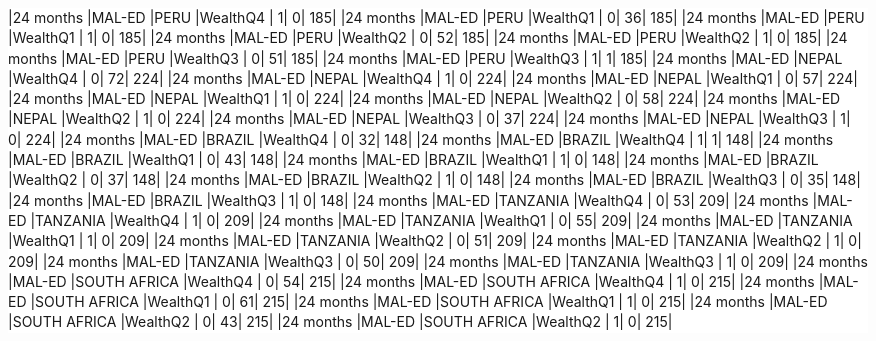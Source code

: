 |24 months |MAL-ED         |PERU         |WealthQ4       |       1|      0|   185|
|24 months |MAL-ED         |PERU         |WealthQ1       |       0|     36|   185|
|24 months |MAL-ED         |PERU         |WealthQ1       |       1|      0|   185|
|24 months |MAL-ED         |PERU         |WealthQ2       |       0|     52|   185|
|24 months |MAL-ED         |PERU         |WealthQ2       |       1|      0|   185|
|24 months |MAL-ED         |PERU         |WealthQ3       |       0|     51|   185|
|24 months |MAL-ED         |PERU         |WealthQ3       |       1|      1|   185|
|24 months |MAL-ED         |NEPAL        |WealthQ4       |       0|     72|   224|
|24 months |MAL-ED         |NEPAL        |WealthQ4       |       1|      0|   224|
|24 months |MAL-ED         |NEPAL        |WealthQ1       |       0|     57|   224|
|24 months |MAL-ED         |NEPAL        |WealthQ1       |       1|      0|   224|
|24 months |MAL-ED         |NEPAL        |WealthQ2       |       0|     58|   224|
|24 months |MAL-ED         |NEPAL        |WealthQ2       |       1|      0|   224|
|24 months |MAL-ED         |NEPAL        |WealthQ3       |       0|     37|   224|
|24 months |MAL-ED         |NEPAL        |WealthQ3       |       1|      0|   224|
|24 months |MAL-ED         |BRAZIL       |WealthQ4       |       0|     32|   148|
|24 months |MAL-ED         |BRAZIL       |WealthQ4       |       1|      1|   148|
|24 months |MAL-ED         |BRAZIL       |WealthQ1       |       0|     43|   148|
|24 months |MAL-ED         |BRAZIL       |WealthQ1       |       1|      0|   148|
|24 months |MAL-ED         |BRAZIL       |WealthQ2       |       0|     37|   148|
|24 months |MAL-ED         |BRAZIL       |WealthQ2       |       1|      0|   148|
|24 months |MAL-ED         |BRAZIL       |WealthQ3       |       0|     35|   148|
|24 months |MAL-ED         |BRAZIL       |WealthQ3       |       1|      0|   148|
|24 months |MAL-ED         |TANZANIA     |WealthQ4       |       0|     53|   209|
|24 months |MAL-ED         |TANZANIA     |WealthQ4       |       1|      0|   209|
|24 months |MAL-ED         |TANZANIA     |WealthQ1       |       0|     55|   209|
|24 months |MAL-ED         |TANZANIA     |WealthQ1       |       1|      0|   209|
|24 months |MAL-ED         |TANZANIA     |WealthQ2       |       0|     51|   209|
|24 months |MAL-ED         |TANZANIA     |WealthQ2       |       1|      0|   209|
|24 months |MAL-ED         |TANZANIA     |WealthQ3       |       0|     50|   209|
|24 months |MAL-ED         |TANZANIA     |WealthQ3       |       1|      0|   209|
|24 months |MAL-ED         |SOUTH AFRICA |WealthQ4       |       0|     54|   215|
|24 months |MAL-ED         |SOUTH AFRICA |WealthQ4       |       1|      0|   215|
|24 months |MAL-ED         |SOUTH AFRICA |WealthQ1       |       0|     61|   215|
|24 months |MAL-ED         |SOUTH AFRICA |WealthQ1       |       1|      0|   215|
|24 months |MAL-ED         |SOUTH AFRICA |WealthQ2       |       0|     43|   215|
|24 months |MAL-ED         |SOUTH AFRICA |WealthQ2       |       1|      0|   215|